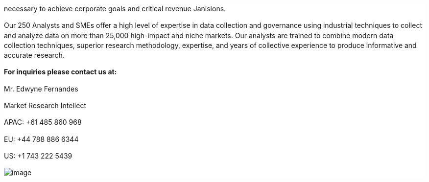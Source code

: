 necessary to achieve corporate goals and critical revenue Janisions.</p><p><span class="">Our 250 Analysts and SMEs offer a high level of expertise in data collection and governance using industrial techniques to collect and analyze data on more than 25,000 high-impact and niche markets. Our analysts are trained to combine modern data collection techniques, superior research methodology, expertise, and years of collective experience to produce informative and accurate research.</span></p><p><strong>For inquiries please contact us at:</strong></p><p>Mr. Edwyne Fernandes</p><p>Market Research Intellect</p><p>APAC: +61 485 860 968</p><p>EU: +44 788 886 6344</p><p>US: +1 743 222 5439</p>
![image](https://github.com/user-attachments/assets/e51846a3-0490-4075-96a1-68835e05abbf)
